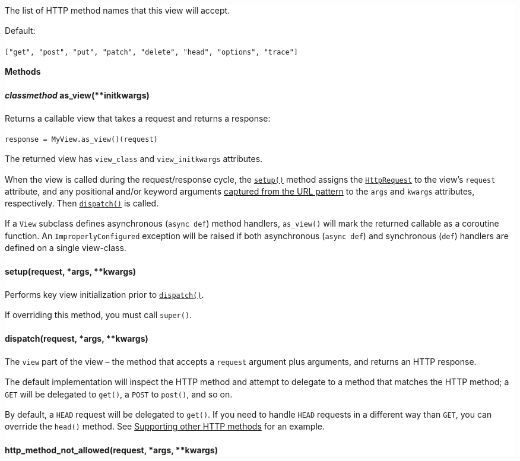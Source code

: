 The list of HTTP method names that this view will accept.

Default:

```default
["get", "post", "put", "patch", "delete", "head", "options", "trace"]
```

**Methods**

#### *classmethod* as_view(\*\*initkwargs)

Returns a callable view that takes a request and returns a response:

```default
response = MyView.as_view()(request)
```

The returned view has `view_class` and `view_initkwargs`
attributes.

When the view is called during the request/response cycle, the
[`setup()`](#django.views.generic.base.View.setup) method assigns the [`HttpRequest`](../request-response.md#django.http.HttpRequest) to
the view’s `request` attribute, and any positional and/or keyword
arguments [captured from the URL pattern](../../topics/http/urls.md#how-django-processes-a-request) to the `args` and `kwargs`
attributes, respectively. Then [`dispatch()`](#django.views.generic.base.View.dispatch) is called.

If a `View` subclass defines asynchronous (`async def`) method
handlers, `as_view()` will mark the returned callable as a coroutine
function. An `ImproperlyConfigured` exception will be raised if both
asynchronous (`async def`) and synchronous (`def`) handlers are
defined on a single view-class.

#### setup(request, \*args, \*\*kwargs)

Performs key view initialization prior to [`dispatch()`](#django.views.generic.base.View.dispatch).

If overriding this method, you must call `super()`.

#### dispatch(request, \*args, \*\*kwargs)

The `view` part of the view – the method that accepts a `request`
argument plus arguments, and returns an HTTP response.

The default implementation will inspect the HTTP method and attempt to
delegate to a method that matches the HTTP method; a `GET` will be
delegated to `get()`, a `POST` to `post()`, and so on.

By default, a `HEAD` request will be delegated to `get()`.
If you need to handle `HEAD` requests in a different way than `GET`,
you can override the `head()` method. See
[Supporting other HTTP methods](../../topics/class-based-views/index.md#supporting-other-http-methods) for an example.

#### http_method_not_allowed(request, \*args, \*\*kwargs)
